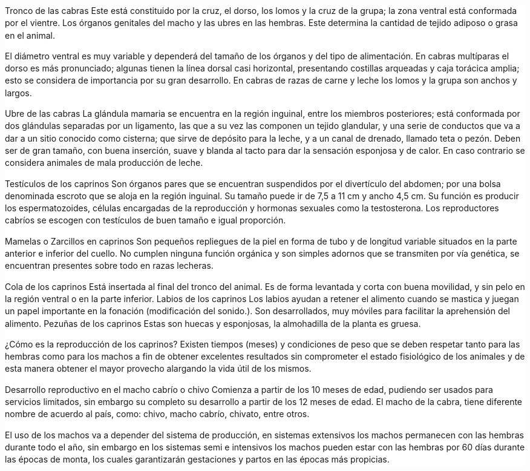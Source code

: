 Tronco de las cabras
Este está constituido por la cruz, el dorso, los lomos y la cruz de la grupa; la zona ventral está conformada por el vientre. Los órganos genitales del macho y las ubres en las hembras. Este determina la cantidad de tejido adiposo o grasa en el animal.

El diámetro ventral es muy variable y dependerá del tamaño de los órganos y del tipo de alimentación.
En cabras multíparas el dorso es más pronunciado; algunas tienen la línea dorsal casi horizontal, presentando costillas arqueadas y caja torácica amplia; esto se considera de importancia por su gran desarrollo. En cabras de razas de carne y leche los lomos y la grupa son anchos y largos.

Ubre de las cabras
La glándula mamaria se encuentra en la región inguinal, entre los miembros posteriores; está conformada por dos glándulas separadas por un ligamento, las que a su vez las componen un tejido glandular, y una serie de conductos que va a dar a un sitio conocido como cisterna; que sirve de depósito para la leche, y a un canal de drenado, llamado teta o pezón.
Deben ser de gran tamaño, con buena inserción, suave y blanda al tacto para dar la sensación esponjosa y de calor. En caso contrario se considera animales de mala producción de leche.

Testículos de los caprinos
Son órganos pares que se encuentran suspendidos por el divertículo del abdomen; por una bolsa denominada escroto que se aloja en la región inguinal. Su tamaño puede ir de 7,5 a 11 cm y ancho 4,5 cm. Su función es producir los espermatozoides, células encargadas de la reproducción y hormonas sexuales como la testosterona.
Los reproductores cabríos se escogen con testículos de buen tamaño e igual proporción.

Mamelas o Zarcillos en caprinos
Son pequeños repliegues de la piel en forma de tubo y de longitud variable situados en la parte anterior e inferior del cuello. No cumplen ninguna función orgánica y son simples adornos que se transmiten por vía genética, se encuentran presentes sobre todo en razas lecheras.

Cola de los caprinos
Está insertada al final del tronco del animal. Es de forma levantada y corta con buena movilidad, y sin pelo en la región ventral o en la parte inferior.
Labios de los caprinos
Los labios ayudan a retener el alimento cuando se mastica y juegan un papel importante en la fonación (modificación del sonido.). Son desarrollados, muy móviles para facilitar la aprehensión del alimento.
Pezuñas de los caprinos
Estas son huecas y esponjosas, la almohadilla de la planta es gruesa.

¿Cómo es la reproducción de los caprinos?
Existen tiempos (meses) y condiciones de peso que se deben respetar tanto para las hembras como para los machos a fin de obtener excelentes resultados sin comprometer el estado fisiológico de los animales y de esta manera obtener el mayor provecho alargando la vida útil de los mismos.

Desarrollo reproductivo en el macho cabrío o chivo
Comienza a partir de los 10 meses de edad, pudiendo ser usados para servicios limitados, sin embargo su completo su desarrollo a partir de los 12 meses de edad.
El macho de la cabra, tiene diferente nombre de acuerdo al país, como: chivo, macho cabrío, chivato, entre otros.

El uso de los machos va a depender del sistema de producción, en sistemas extensivos los machos permanecen con las hembras durante todo el año, sin embargo en los sistemas semi e intensivos los machos pueden estar con las hembras por 60 días durante las épocas de monta, los cuales garantizarán gestaciones y partos en las épocas más propicias.

